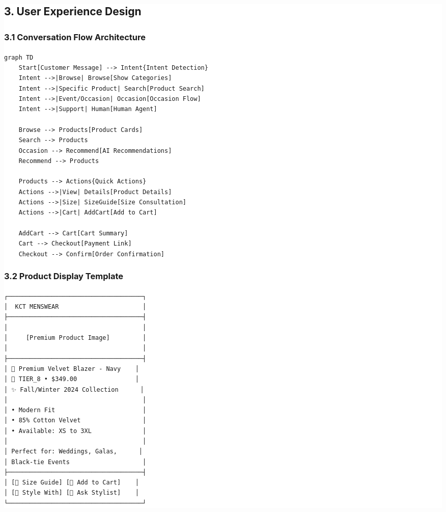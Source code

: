 ## 3. User Experience Design

### 3.1 Conversation Flow Architecture

```mermaid
graph TD
    Start[Customer Message] --> Intent{Intent Detection}
    Intent -->|Browse| Browse[Show Categories]
    Intent -->|Specific Product| Search[Product Search]
    Intent -->|Event/Occasion| Occasion[Occasion Flow]
    Intent -->|Support| Human[Human Agent]
    
    Browse --> Products[Product Cards]
    Search --> Products
    Occasion --> Recommend[AI Recommendations]
    Recommend --> Products
    
    Products --> Actions{Quick Actions}
    Actions -->|View| Details[Product Details]
    Actions -->|Size| SizeGuide[Size Consultation]
    Actions -->|Cart| AddCart[Add to Cart]
    
    AddCart --> Cart[Cart Summary]
    Cart --> Checkout[Payment Link]
    Checkout --> Confirm[Order Confirmation]
```

### 3.2 Product Display Template

```
┌─────────────────────────────────────┐
│  KCT MENSWEAR                       │
├─────────────────────────────────────┤
│                                     │
│     [Premium Product Image]         │
│                                     │
├─────────────────────────────────────┤
│ 🎩 Premium Velvet Blazer - Navy    │
│ 💎 TIER_8 • $349.00                │
│ ✨ Fall/Winter 2024 Collection      │
│                                     │
│ • Modern Fit                        │
│ • 85% Cotton Velvet                 │
│ • Available: XS to 3XL              │
│                                     │
│ Perfect for: Weddings, Galas,      │
│ Black-tie Events                    │
├─────────────────────────────────────┤
│ [📏 Size Guide] [🛒 Add to Cart]    │
│ [👔 Style With] [💬 Ask Stylist]    │
└─────────────────────────────────────┘
```
